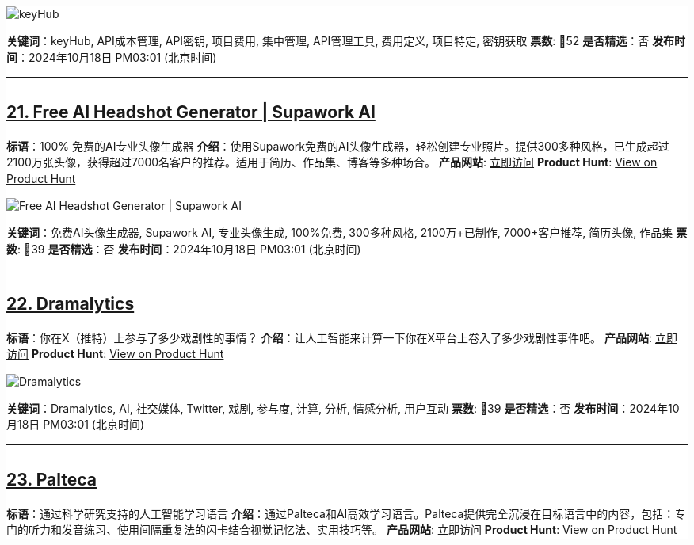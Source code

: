![keyHub](https://ph-files.imgix.net/c91d36e1-984f-467c-8214-2e9b030d33e5.png?auto=format&fit=crop&frame=1&h=512&w=1024)

**关键词**：keyHub, API成本管理, API密钥, 项目费用, 集中管理, API管理工具, 费用定义, 项目特定, 密钥获取
**票数**: 🔺52
**是否精选**：否
**发布时间**：2024年10月18日 PM03:01 (北京时间)

---

## [21. Free AI Headshot Generator | Supawork AI](https://www.producthunt.com/posts/free-ai-headshot-generator-supawork-ai?utm_campaign=producthunt-api&utm_medium=api-v2&utm_source=Application%3A+decohack+%28ID%3A+131684%29)
**标语**：100% 免费的AI专业头像生成器
**介绍**：使用Supawork免费的AI头像生成器，轻松创建专业照片。提供300多种风格，已生成超过2100万张头像，获得超过7000名客户的推荐。适用于简历、作品集、博客等多种场合。
**产品网站**: [立即访问](https://www.producthunt.com/r/3JDBXYVTXTCXUH?utm_campaign=producthunt-api&utm_medium=api-v2&utm_source=Application%3A+decohack+%28ID%3A+131684%29)
**Product Hunt**: [View on Product Hunt](https://www.producthunt.com/posts/free-ai-headshot-generator-supawork-ai?utm_campaign=producthunt-api&utm_medium=api-v2&utm_source=Application%3A+decohack+%28ID%3A+131684%29)

![Free AI Headshot Generator | Supawork AI](https://ph-files.imgix.net/f7a06bff-0d47-4343-8e3d-28e0ac36f74c.png?auto=format&fit=crop&frame=1&h=512&w=1024)

**关键词**：免费AI头像生成器, Supawork AI, 专业头像生成, 100%免费, 300多种风格, 2100万+已制作, 7000+客户推荐, 简历头像, 作品集
**票数**: 🔺39
**是否精选**：否
**发布时间**：2024年10月18日 PM03:01 (北京时间)

---

## [22. Dramalytics](https://www.producthunt.com/posts/dramalytics?utm_campaign=producthunt-api&utm_medium=api-v2&utm_source=Application%3A+decohack+%28ID%3A+131684%29)
**标语**：你在X（推特）上参与了多少戏剧性的事情？
**介绍**：让人工智能来计算一下你在X平台上卷入了多少戏剧性事件吧。
**产品网站**: [立即访问](https://www.producthunt.com/r/WYUGRW6MX7Y2SR?utm_campaign=producthunt-api&utm_medium=api-v2&utm_source=Application%3A+decohack+%28ID%3A+131684%29)
**Product Hunt**: [View on Product Hunt](https://www.producthunt.com/posts/dramalytics?utm_campaign=producthunt-api&utm_medium=api-v2&utm_source=Application%3A+decohack+%28ID%3A+131684%29)

![Dramalytics](https://ph-files.imgix.net/3ad5204b-611d-4f2b-ad2b-970960a58ae3.png?auto=format&fit=crop&frame=1&h=512&w=1024)

**关键词**：Dramalytics, AI, 社交媒体, Twitter, 戏剧, 参与度, 计算, 分析, 情感分析, 用户互动
**票数**: 🔺39
**是否精选**：否
**发布时间**：2024年10月18日 PM03:01 (北京时间)

---

## [23. Palteca](https://www.producthunt.com/posts/palteca?utm_campaign=producthunt-api&utm_medium=api-v2&utm_source=Application%3A+decohack+%28ID%3A+131684%29)
**标语**：通过科学研究支持的人工智能学习语言
**介绍**：通过Palteca和AI高效学习语言。Palteca提供完全沉浸在目标语言中的内容，包括：专门的听力和发音练习、使用间隔重复法的闪卡结合视觉记忆法、实用技巧等。
**产品网站**: [立即访问](https://www.producthunt.com/r/4ZNKUWXGITRGAT?utm_campaign=producthunt-api&utm_medium=api-v2&utm_source=Application%3A+decohack+%28ID%3A+131684%29)
**Product Hunt**: [View on Product Hunt](https://www.producthunt.com/posts/palteca?utm_campaign=producthunt-api&utm_medium=api-v2&utm_source=Application%3A+decohack+%28ID%3A+131684%29)
